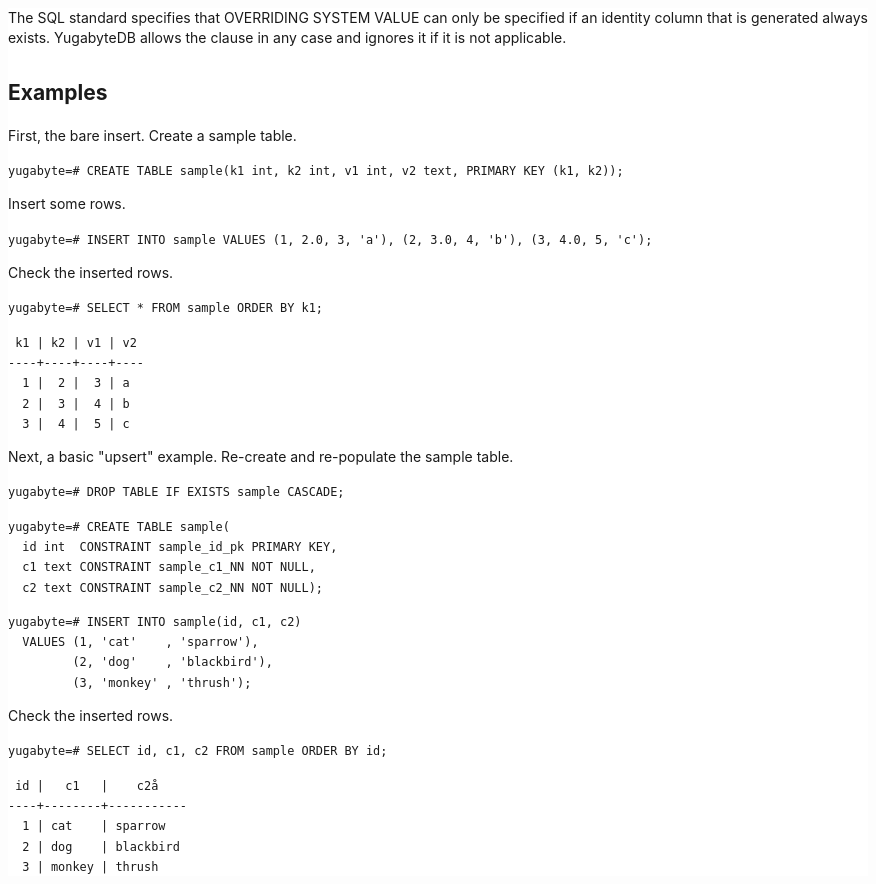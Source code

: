 The SQL standard specifies that OVERRIDING SYSTEM VALUE can only be specified if an identity column that is generated always exists. YugabyteDB allows the clause in any case and ignores it if it is not applicable.

## Examples

First, the bare insert. Create a sample table.

```plpgsql
yugabyte=# CREATE TABLE sample(k1 int, k2 int, v1 int, v2 text, PRIMARY KEY (k1, k2));
```

Insert some rows.

```plpgsql
yugabyte=# INSERT INTO sample VALUES (1, 2.0, 3, 'a'), (2, 3.0, 4, 'b'), (3, 4.0, 5, 'c');
```

Check the inserted rows.

```plpgsql
yugabyte=# SELECT * FROM sample ORDER BY k1;
```

```output
 k1 | k2 | v1 | v2
----+----+----+----
  1 |  2 |  3 | a
  2 |  3 |  4 | b
  3 |  4 |  5 | c
```

Next, a basic "upsert" example. Re-create and re-populate the sample table.

```plpgsql
yugabyte=# DROP TABLE IF EXISTS sample CASCADE;
```

```plpgsql
yugabyte=# CREATE TABLE sample(
  id int  CONSTRAINT sample_id_pk PRIMARY KEY,
  c1 text CONSTRAINT sample_c1_NN NOT NULL,
  c2 text CONSTRAINT sample_c2_NN NOT NULL);
```

```plpgsql
yugabyte=# INSERT INTO sample(id, c1, c2)
  VALUES (1, 'cat'    , 'sparrow'),
         (2, 'dog'    , 'blackbird'),
         (3, 'monkey' , 'thrush');
```

Check the inserted rows.

```plpgsql
yugabyte=# SELECT id, c1, c2 FROM sample ORDER BY id;
```

```output
 id |   c1   |    c2å
----+--------+-----------
  1 | cat    | sparrow
  2 | dog    | blackbird
  3 | monkey | thrush
```
